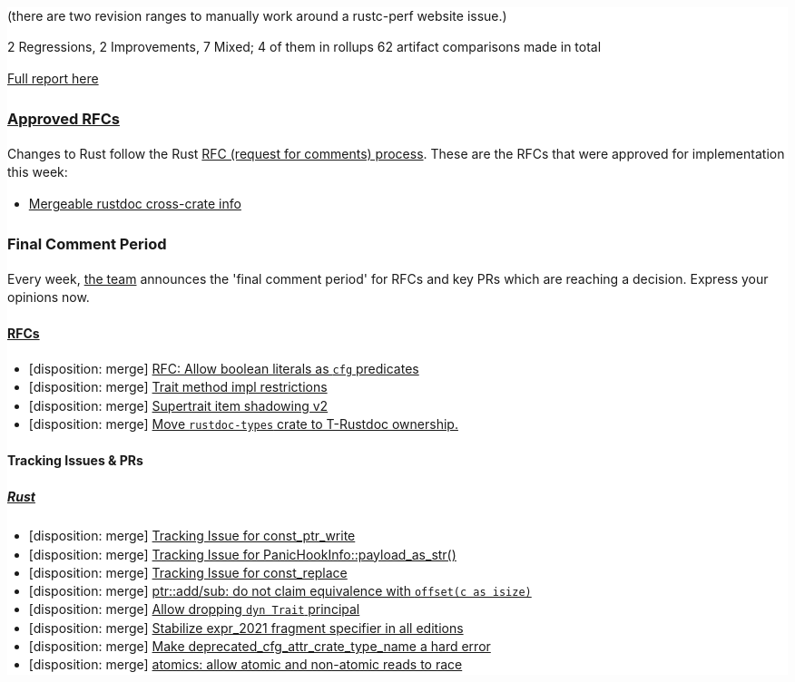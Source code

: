 (there are two revision ranges to manually work around a rustc-perf website issue.)

2 Regressions, 2 Improvements, 7 Mixed; 4 of them in rollups
62 artifact comparisons made in total

[Full report here](https://github.com/rust-lang/rustc-perf/blob/44fe248ab62545a5ee7a1cd710451ca16073ea62/triage/2024-09-23.md)

### [Approved RFCs](https://github.com/rust-lang/rfcs/commits/master)

Changes to Rust follow the Rust [RFC (request for comments) process](https://github.com/rust-lang/rfcs#rust-rfcs). These
are the RFCs that were approved for implementation this week:

* [Mergeable rustdoc cross-crate info](https://github.com/rust-lang/rfcs/pull/3662)

### Final Comment Period

Every week, [the team](https://www.rust-lang.org/team.html) announces the 'final comment period' for RFCs and key PRs
which are reaching a decision. Express your opinions now.

#### [RFCs](https://github.com/rust-lang/rfcs/labels/final-comment-period)
* [disposition: merge] [RFC: Allow boolean literals as `cfg` predicates](https://github.com/rust-lang/rfcs/pull/3695)
* [disposition: merge] [Trait method impl restrictions](https://github.com/rust-lang/rfcs/pull/3678)
* [disposition: merge] [Supertrait item shadowing v2](https://github.com/rust-lang/rfcs/pull/3624)
* [disposition: merge] [Move `rustdoc-types` crate to T-Rustdoc ownership.](https://github.com/rust-lang/rfcs/pull/3505)

#### Tracking Issues & PRs
##### [Rust](https://github.com/rust-lang/rust/issues?q=is%3Aopen+label%3Afinal-comment-period+sort%3Aupdated-desc)
* [disposition: merge] [Tracking Issue for const_ptr_write](https://github.com/rust-lang/rust/issues/86302)
* [disposition: merge] [Tracking Issue for PanicHookInfo::payload_as_str()](https://github.com/rust-lang/rust/issues/125175)
* [disposition: merge] [Tracking Issue for const_replace](https://github.com/rust-lang/rust/issues/83164)
* [disposition: merge] [ptr::add/sub: do not claim equivalence with `offset(c as isize)`](https://github.com/rust-lang/rust/pull/130229)
* [disposition: merge] [Allow dropping `dyn Trait` principal](https://github.com/rust-lang/rust/pull/126660)
* [disposition: merge] [Stabilize expr_2021 fragment specifier in all editions](https://github.com/rust-lang/rust/pull/129972)
* [disposition: merge] [Make deprecated_cfg_attr_crate_type_name a hard error](https://github.com/rust-lang/rust/pull/129670)
* [disposition: merge] [atomics: allow atomic and non-atomic reads to race](https://github.com/rust-lang/rust/pull/128778)


[submit_crate]: https://users.rust-lang.org/t/crate-of-the-week/2704
[merged]: https://github.com/search?q=is%3Apr+org%3Arust-lang+is%3Amerged+merged%3A2024-09-17..2024-09-24
[calendar]: https://www.google.com/calendar/embed?src=apd9vmbc22egenmtu5l6c5jbfc%40group.calendar.google.com
[community]: mailto:community-team@rust-lang.org